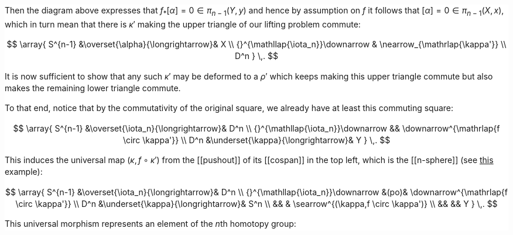 Then the diagram above expresses that $f_\ast[\alpha] = 0 \in \pi_{n-1}(Y,y)$ and hence by assumption on $f$ it follows that $[\alpha] = 0 \in \pi_{n-1}(X,x)$, which in turn mean that there is $\kappa'$ making the upper triangle of our lifting problem commute:

$$
  \array{
    S^{n-1} &\overset{\alpha}{\longrightarrow}& X
    \\
    {}^{\mathllap{\iota_n}}\downarrow & \nearrow_{\mathrlap{\kappa'}}
    \\
    D^n
  }
  \,.
$$

It is now sufficient to show that any such $\kappa'$ may be deformed to a $\rho'$ which keeps making this upper triangle commute but also makes the remaining lower triangle commute.

To that end, notice that by the commutativity of the original square, we already have at least this commuting square:

$$
  \array{
    S^{n-1} &\overset{\iota_n}{\longrightarrow}& D^n
    \\
    {}^{\mathllap{\iota_n}}\downarrow && \downarrow^{\mathrlap{f \circ \kappa'}}
    \\
    D^n &\underset{\kappa}{\longrightarrow}& Y
  }
  \,.
$$

This induces the universal map $(\kappa,f \circ \kappa')$ from the [[pushout]] of its [[cospan]] in the top left, which is the [[n-sphere]] (see [this](Top#TopologicalnSphereIsPushoutOfBoundaryOfnBallInclusionAlongItself) example):

$$
  \array{
    S^{n-1} &\overset{\iota_n}{\longrightarrow}& D^n
    \\
    {}^{\mathllap{\iota_n}}\downarrow 
    &(po)& 
    \downarrow^{\mathrlap{f \circ \kappa'}}
    \\
    D^n &\underset{\kappa}{\longrightarrow}& S^n
    \\
    && & \searrow^{(\kappa,f \circ \kappa')}
    \\
    && && Y
  }
  \,.
$$

This universal morphism represents an element of the $n$th homotopy group:
